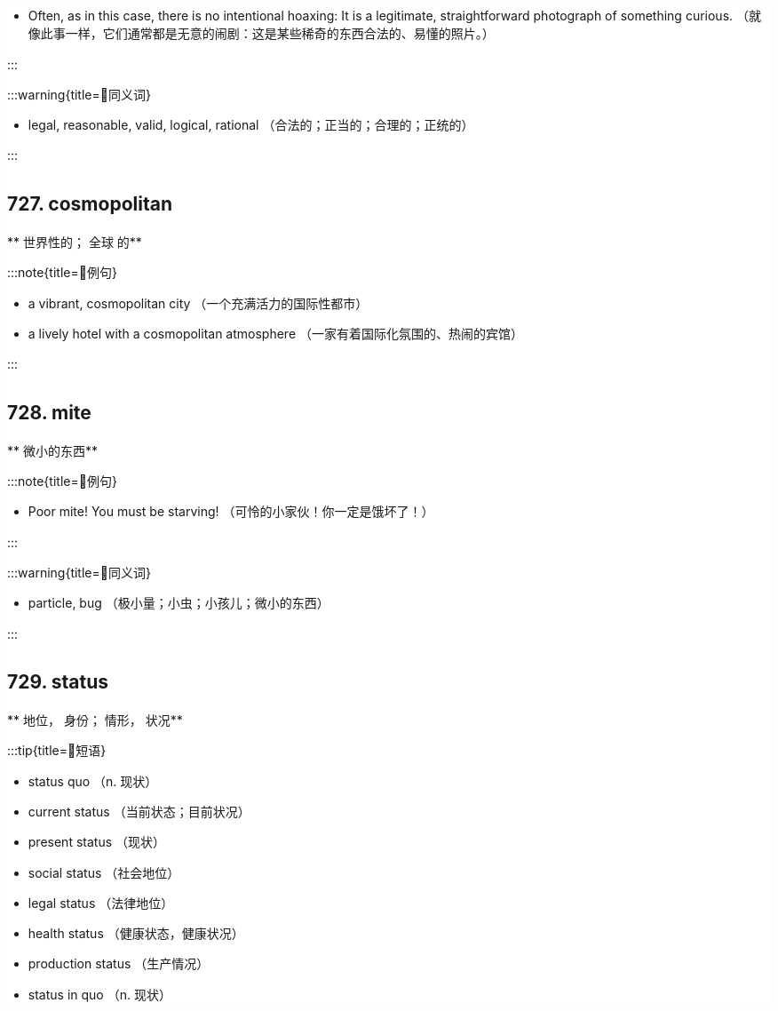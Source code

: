 - Often, as in this case, there is no intentional hoaxing: It is a legitimate, straightforward photograph of something curious. （就像此事一样，它们通常都是无意的闹剧：这是某些稀奇的东西合法的、易懂的照片。）

:::

:::warning{title=🤔同义词}

- legal, reasonable, valid, logical, rational （合法的；正当的；合理的；正统的）

:::


## 727. cosmopolitan

** 世界性的； 全球  的**

:::note{title=🎤例句}

- a vibrant, cosmopolitan city （一个充满活力的国际性都市）

- a lively hotel with a cosmopolitan atmosphere （一家有着国际化氛围的、热闹的宾馆）

:::

## 728. mite

** 微小的东西**

:::note{title=🎤例句}

- Poor mite! You must be starving! （可怜的小家伙！你一定是饿坏了！）

:::

:::warning{title=🤔同义词}

- particle, bug （极小量；小虫；小孩儿；微小的东西）

:::


## 729. status

** 地位， 身份； 情形， 状况**

:::tip{title=🤩短语}

- status quo （n. 现状）

- current status （当前状态；目前状况）

- present status （现状）

- social status （社会地位）

- legal status （法律地位）

- health status （健康状态，健康状况）

- production status （生产情况）

- status in quo （n. 现状）
